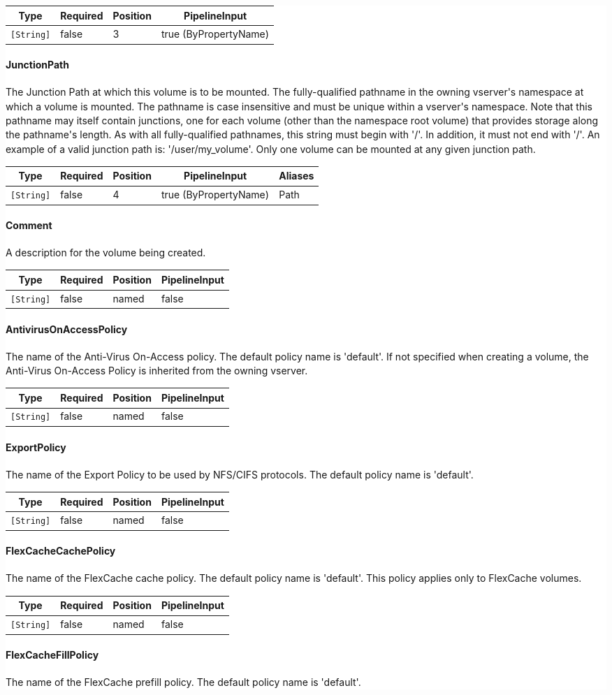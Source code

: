 |Type      |Required|Position|PipelineInput        |
|----------|--------|--------|---------------------|
|`[String]`|false   |3       |true (ByPropertyName)|

#### **JunctionPath**
The Junction Path at which this volume is to be mounted.  The fully-qualified pathname in the owning vserver's namespace at which a volume is mounted.  The pathname is case insensitive and must be unique within a vserver's namespace.  Note that this pathname may itself contain junctions, one for each volume (other than the namespace root volume) that provides storage along the pathname's length.  As with all fully-qualified pathnames, this string must begin with '/'.  In addition, it must not end with '/'.  An example of a valid junction path is: '/user/my_volume'.  Only one volume can be mounted at any given junction path.

|Type      |Required|Position|PipelineInput        |Aliases|
|----------|--------|--------|---------------------|-------|
|`[String]`|false   |4       |true (ByPropertyName)|Path   |

#### **Comment**
A description for the volume being created.

|Type      |Required|Position|PipelineInput|
|----------|--------|--------|-------------|
|`[String]`|false   |named   |false        |

#### **AntivirusOnAccessPolicy**
The name of the Anti-Virus On-Access policy. The default policy name is 'default'.  If not specified when creating a volume, the Anti-Virus On-Access Policy is inherited from the owning vserver.

|Type      |Required|Position|PipelineInput|
|----------|--------|--------|-------------|
|`[String]`|false   |named   |false        |

#### **ExportPolicy**
The name of the Export Policy to be used by NFS/CIFS protocols.  The default policy name is 'default'.

|Type      |Required|Position|PipelineInput|
|----------|--------|--------|-------------|
|`[String]`|false   |named   |false        |

#### **FlexCacheCachePolicy**
The name of the FlexCache cache policy.  The default policy name is 'default'.  This policy applies only to FlexCache volumes.

|Type      |Required|Position|PipelineInput|
|----------|--------|--------|-------------|
|`[String]`|false   |named   |false        |

#### **FlexCacheFillPolicy**
The name of the FlexCache prefill policy.  The default policy name is 'default'.
